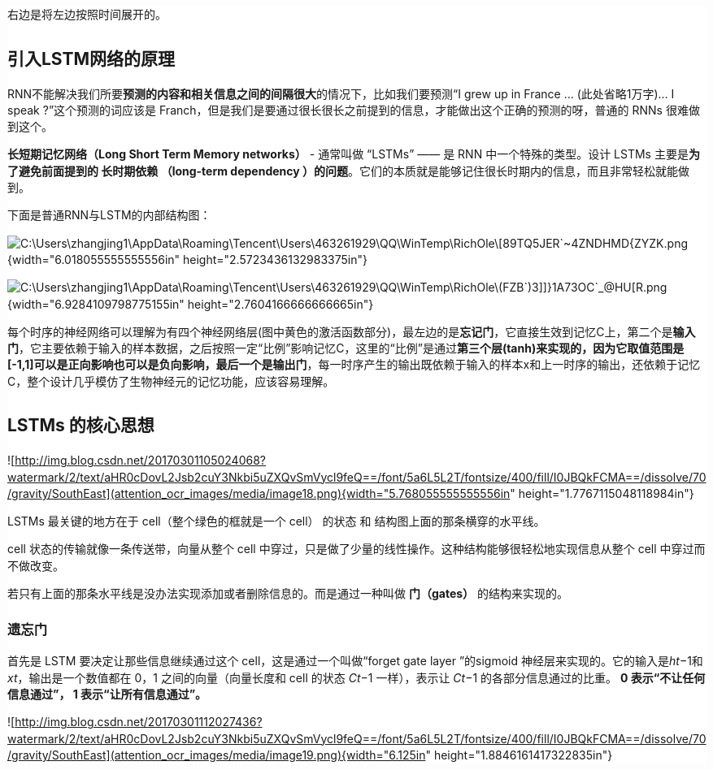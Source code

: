 右边是将左边按照时间展开的。

引入LSTM网络的原理
------------------

RNN不能解决我们所要**预测的内容和相关信息之间的间隔很大**的情况下，比如我们要预测“I grew up in France … (此处省略1万字)… I speak ?”这个预测的词应该是 Franch，但是我们是要通过很长很长之前提到的信息，才能做出这个正确的预测的呀，普通的 RNNs 很难做到这个。

**长短期记忆网络（Long Short Term Memory networks）** - 通常叫做 “LSTMs” —— 是 RNN 中一个特殊的类型。设计 LSTMs 主要是**为了避免前面提到的 长时期依赖 （long-term dependency ）的问题**。它们的本质就是能够记住很长时期内的信息，而且非常轻松就能做到。

下面是普通RNN与LSTM的内部结构图：

![C:\\Users\\zhangjing1\\AppData\\Roaming\\Tencent\\Users\\463261929\\QQ\\WinTemp\\RichOle\\\[89TQ5JER\`\~4ZNDHMD{ZYZK.png](attention_ocr_images/media/image16.png){width="6.018055555555556in" height="2.5723436132983375in"}

![C:\\Users\\zhangjing1\\AppData\\Roaming\\Tencent\\Users\\463261929\\QQ\\WinTemp\\RichOle\\(FZB\`)3\]\]}1A73OC\`\_@HU\[R.png](attention_ocr_images/media/image17.png){width="6.9284109798775155in" height="2.7604166666666665in"}

每个时序的神经网络可以理解为有四个神经网络层(图中黄色的激活函数部分)，最左边的是**忘记门**，它直接生效到记忆C上，第二个是**输入门**，它主要依赖于输入的样本数据，之后按照一定“比例”影响记忆C，这里的“比例”是通过**第三个层(tanh)**来实现的，因为它取值范围是\[-1,1\]可以是正向影响也可以是负向影响，最后一个是**输出门**，每一时序产生的输出既依赖于输入的样本x和上一时序的输出，还依赖于记忆C，整个设计几乎模仿了生物神经元的记忆功能，应该容易理解。

LSTMs 的核心思想
----------------

![http://img.blog.csdn.net/20170301105024068?watermark/2/text/aHR0cDovL2Jsb2cuY3Nkbi5uZXQvSmVycl9feQ==/font/5a6L5L2T/fontsize/400/fill/I0JBQkFCMA==/dissolve/70/gravity/SouthEast](attention_ocr_images/media/image18.png){width="5.768055555555556in" height="1.7767115048118984in"}

LSTMs 最关键的地方在于 cell（整个绿色的框就是一个 cell） 的状态 和 结构图上面的那条横穿的水平线。

cell 状态的传输就像一条传送带，向量从整个 cell 中穿过，只是做了少量的线性操作。这种结构能够很轻松地实现信息从整个 cell 中穿过而不做改变。

若只有上面的那条水平线是没办法实现添加或者删除信息的。而是通过一种叫做 **门（gates）** 的结构来实现的。

### 遗忘门

首先是 LSTM 要决定让那些信息继续通过这个 cell，这是通过一个叫做“forget gate layer ”的sigmoid 神经层来实现的。它的输入是*ht*−1和*xt*，输出是一个数值都在 0，1 之间的向量（向量长度和 cell 的状态 *Ct*−1 一样），表示让 *Ct*−1 的各部分信息通过的比重。 **0 表示“不让任何信息通过”， 1 表示“让所有信息通过”。**

![http://img.blog.csdn.net/20170301112027436?watermark/2/text/aHR0cDovL2Jsb2cuY3Nkbi5uZXQvSmVycl9feQ==/font/5a6L5L2T/fontsize/400/fill/I0JBQkFCMA==/dissolve/70/gravity/SouthEast](attention_ocr_images/media/image19.png){width="6.125in" height="1.8846161417322835in"}
